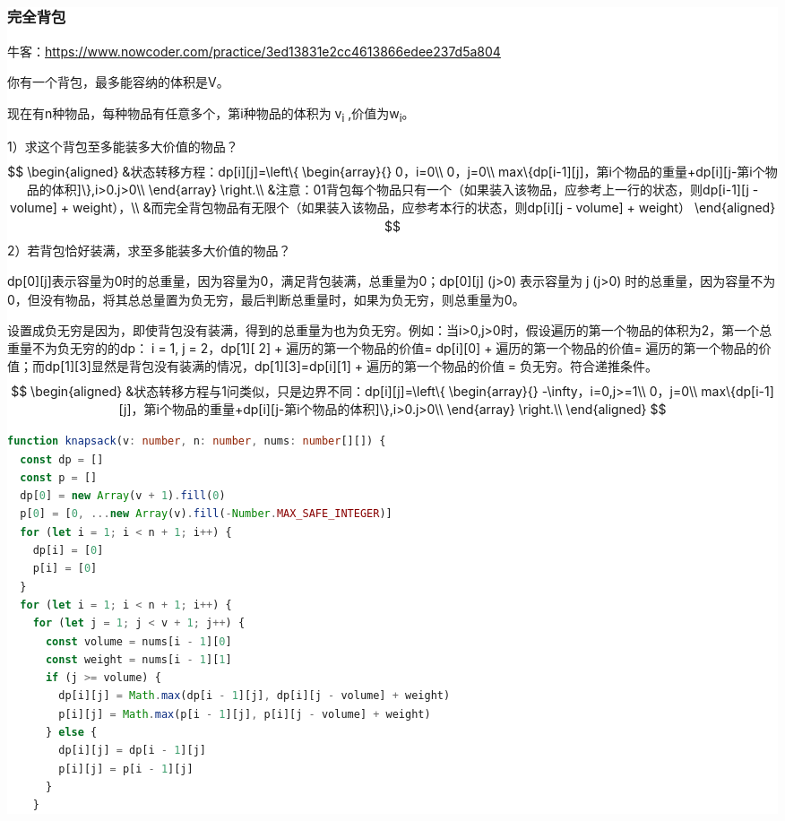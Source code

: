 ```ts
```

### 完全背包

牛客：https://www.nowcoder.com/practice/3ed13831e2cc4613866edee237d5a804

你有一个背包，最多能容纳的体积是V。 

现在有n种物品，每种物品有任意多个，第i种物品的体积为 v<sub>i</sub> ,价值为w<sub>i</sub>。 

1）求这个背包至多能装多大价值的物品？
$$
\begin{aligned}
&状态转移方程：dp[i][j]=\left\{ 
\begin{array}{}
 0，i=0\\
0，j=0\\
max\{dp[i-1][j]，第i个物品的重量+dp[i][j-第i个物品的体积]\},i>0.j>0\\
\end{array}
\right.\\
&注意：01背包每个物品只有一个（如果装入该物品，应参考上一行的状态，则dp[i-1][j - volume] + weight），\\
&而完全背包物品有无限个（如果装入该物品，应参考本行的状态，则dp[i][j - volume] + weight）
\end{aligned}
$$
2）若背包恰好装满，求至多能装多大价值的物品？ 

dp\[0\]\[j\]表示容量为0时的总重量，因为容量为0，满足背包装满，总重量为0；dp\[0\]\[j\] (j>0) 表示容量为 j (j>0) 时的总重量，因为容量不为0，但没有物品，将其总总量置为负无穷，最后判断总重量时，如果为负无穷，则总重量为0。

设置成负无穷是因为，即使背包没有装满，得到的总重量为也为负无穷。例如：当i>0,j>0时，假设遍历的第一个物品的体积为2，第一个总重量不为负无穷的的dp： i = 1, j = 2，dp\[1\]\[ 2\] + 遍历的第一个物品的价值= dp\[i\]\[0\] + 遍历的第一个物品的价值= 遍历的第一个物品的价值；而dp\[1\]\[3\]显然是背包没有装满的情况，dp\[1\]\[3\]=dp\[i\]\[1\] + 遍历的第一个物品的价值 = 负无穷。符合递推条件。
$$
\begin{aligned}
&状态转移方程与1问类似，只是边界不同：dp[i][j]=\left\{ 
\begin{array}{}
-\infty，i=0,j>=1\\
0，j=0\\
max\{dp[i-1][j]，第i个物品的重量+dp[i][j-第i个物品的体积]\},i>0.j>0\\
\end{array}
\right.\\
\end{aligned}
$$

```ts
function knapsack(v: number, n: number, nums: number[][]) {
  const dp = []
  const p = []
  dp[0] = new Array(v + 1).fill(0)
  p[0] = [0, ...new Array(v).fill(-Number.MAX_SAFE_INTEGER)]
  for (let i = 1; i < n + 1; i++) {
    dp[i] = [0]
    p[i] = [0]
  }
  for (let i = 1; i < n + 1; i++) {
    for (let j = 1; j < v + 1; j++) {
      const volume = nums[i - 1][0]
      const weight = nums[i - 1][1]
      if (j >= volume) {
        dp[i][j] = Math.max(dp[i - 1][j], dp[i][j - volume] + weight)
        p[i][j] = Math.max(p[i - 1][j], p[i][j - volume] + weight)
      } else {
        dp[i][j] = dp[i - 1][j]
        p[i][j] = p[i - 1][j]
      }
    }
```
